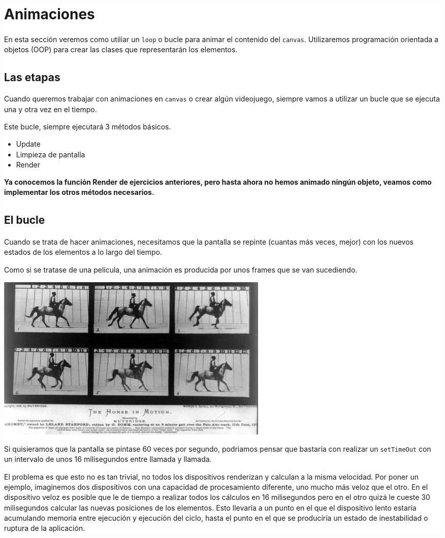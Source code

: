 # Animaciones

En esta sección veremos como utiliar un `loop` o bucle para animar el contenido del `canvas`. Utilizaremos programación orientada a objetos (OOP) para crear las clases que representarán los elementos.

## Las etapas

Cuando queremos trabajar con animaciones en `canvas` o crear algún videojuego, siempre vamos a utilizar un bucle que se ejecuta una y otra vez en el tiempo.

Este bucle, siempre ejecutará 3 métodos básicos.

- Update
- Limpieza de pantalla
- Render

**Ya conocemos la función Render de ejercicios anteriores, pero hasta ahora no hemos animado ningún objeto, veamos como implementar los otros métodos necesarios.**

## El bucle

Cuando se trata de hacer animaciones, necesitamos que la pantalla se repinte (cuantas más veces, mejor) con los nuevos estados de los elementos a lo largo del tiempo.

Como si se tratase de una película, una animación es producida por unos frames que se van sucediendo.

![](https://github.com/rafinskipg/introductioncanvas/raw/master/img/teory/chapter_animations/horse.jpg)

Si quisieramos que la pantalla se pintase 60 veces por segundo, podriamos pensar que bastaría con realizar un `setTimeOut` con un intervalo de unos 16 milisegundos entre llamada y llamada.

El problema es que esto no es tan trivial, no todos los dispositivos renderizan y calculan a la misma velocidad. Por poner un ejemplo, imaginemos dos dispositivos con una capacidad de procesamiento diferente, uno mucho más veloz que el otro. En el dispositivo veloz es posible que le de tiempo a realizar todos los cálculos en 16 milisegundos pero en el otro quizá le cueste 30 milisegundos calcular las nuevas posiciones de los elementos. Esto llevaría a un punto en el que el dispositivo lento estaría acumulando memoria entre ejecución y ejecución del ciclo, hasta el punto en el que se produciría un estado de inestabilidad o ruptura de la aplicación.
